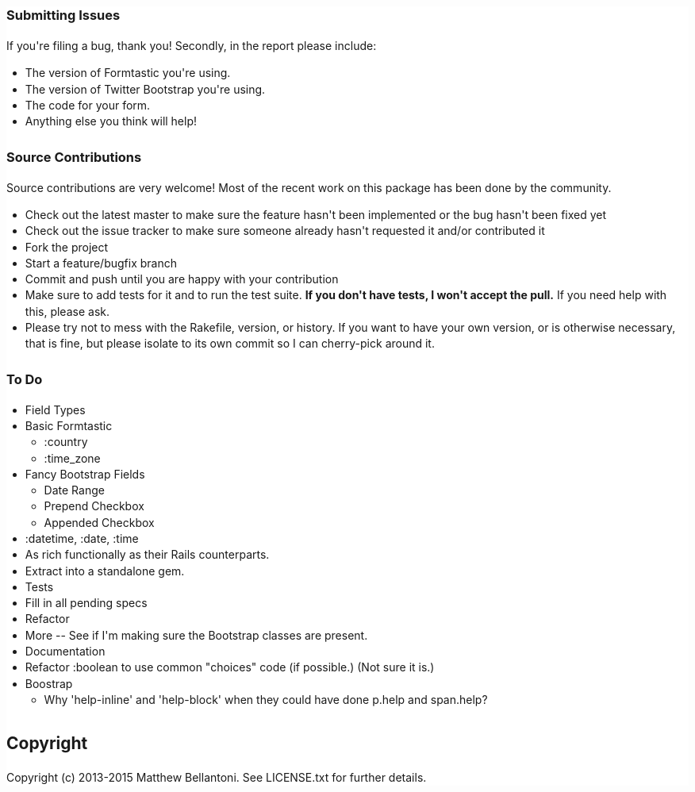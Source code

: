 ### Submitting Issues

If you're filing a bug, thank you! Secondly, in the report please include:

- The version of Formtastic you're using.
- The version of Twitter Bootstrap you're using.
- The code for your form.
- Anything else you think will help!

### Source Contributions

Source contributions are very welcome! Most of the recent work on this package has been done by the community.

- Check out the latest master to make sure the feature hasn't been implemented or the bug hasn't been fixed yet
- Check out the issue tracker to make sure someone already hasn't requested it and/or contributed it
- Fork the project
- Start a feature/bugfix branch
- Commit and push until you are happy with your contribution
- Make sure to add tests for it and to run the test suite. **If you don't have tests, I won't accept the pull.** If you need help with this, please ask.
- Please try not to mess with the Rakefile, version, or history. If you want to have your own version, or is otherwise necessary, that is fine, but please isolate to its own commit so I can cherry-pick around it.

### To Do

- Field Types
- Basic Formtastic
  - :country
  - :time_zone
- Fancy Bootstrap Fields
  - Date Range
  - Prepend Checkbox
  - Appended Checkbox
- :datetime, :date, :time
- As rich functionally as their Rails counterparts.
- Extract into a standalone gem.
- Tests
- Fill in all pending specs
- Refactor
- More -- See if I'm making sure the Bootstrap classes are present.
- Documentation
- Refactor :boolean to use common "choices" code (if possible.) (Not sure it is.)
- Boostrap
  - Why 'help-inline' and 'help-block' when they could have done p.help and span.help?

## Copyright

Copyright (c) 2013-2015 Matthew Bellantoni. See LICENSE.txt for further details.
